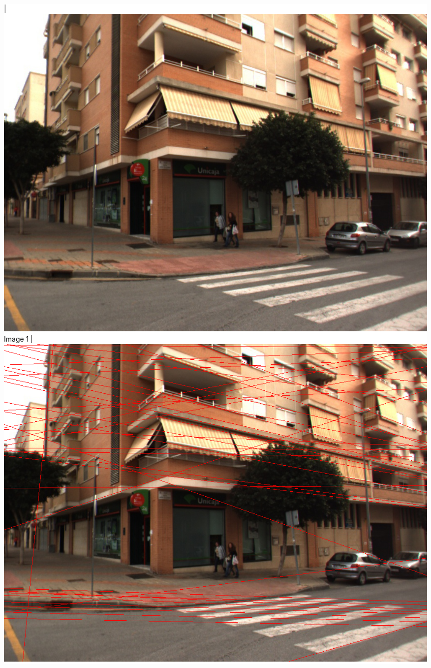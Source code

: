 |<img width="1203" alt="BMF_1_7" src="https://github.com/AnupamaRajkumar/3D-Computer-Vision/blob/master/RANSAC/LineFitting_dataset/img1.jpg">  Image 1 |<img width="1203" alt="BMF_1_14" src="https://github.com/AnupamaRajkumar/3D-Computer-Vision/blob/master/RANSAC/Output/RobustFitting_img1.png">